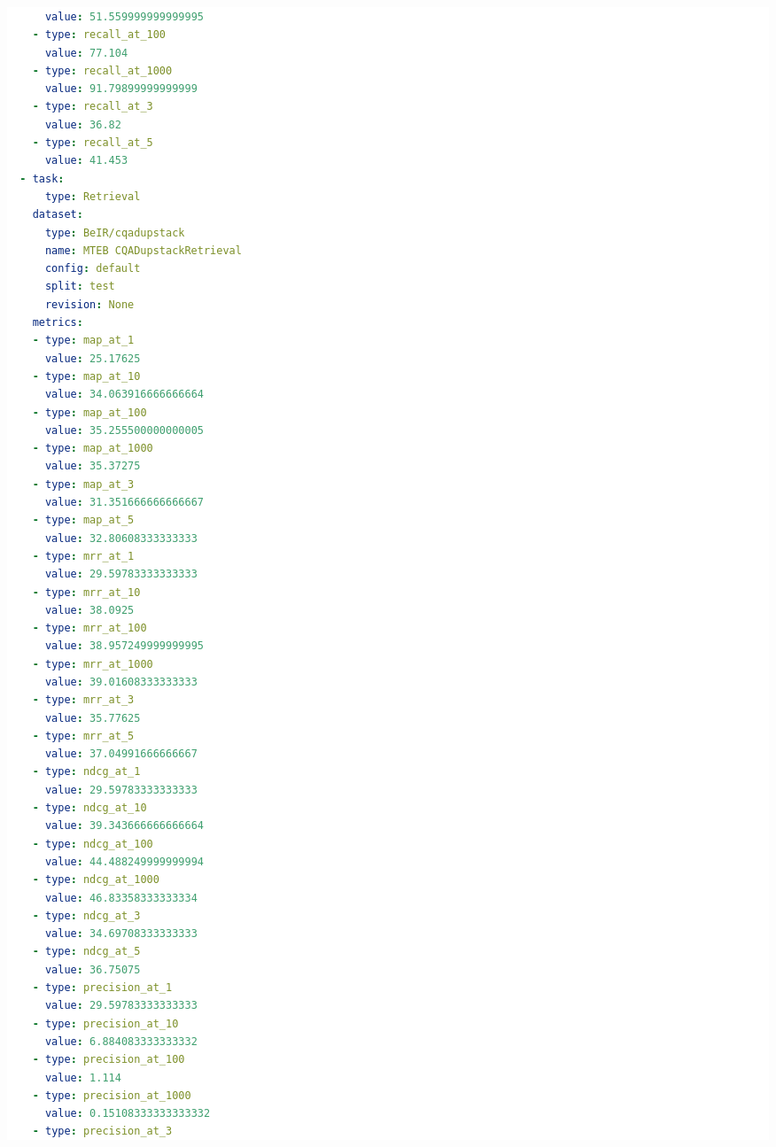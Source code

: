 ```yaml
      value: 51.559999999999995
    - type: recall_at_100
      value: 77.104
    - type: recall_at_1000
      value: 91.79899999999999
    - type: recall_at_3
      value: 36.82
    - type: recall_at_5
      value: 41.453
  - task:
      type: Retrieval
    dataset:
      type: BeIR/cqadupstack
      name: MTEB CQADupstackRetrieval
      config: default
      split: test
      revision: None
    metrics:
    - type: map_at_1
      value: 25.17625
    - type: map_at_10
      value: 34.063916666666664
    - type: map_at_100
      value: 35.255500000000005
    - type: map_at_1000
      value: 35.37275
    - type: map_at_3
      value: 31.351666666666667
    - type: map_at_5
      value: 32.80608333333333
    - type: mrr_at_1
      value: 29.59783333333333
    - type: mrr_at_10
      value: 38.0925
    - type: mrr_at_100
      value: 38.957249999999995
    - type: mrr_at_1000
      value: 39.01608333333333
    - type: mrr_at_3
      value: 35.77625
    - type: mrr_at_5
      value: 37.04991666666667
    - type: ndcg_at_1
      value: 29.59783333333333
    - type: ndcg_at_10
      value: 39.343666666666664
    - type: ndcg_at_100
      value: 44.488249999999994
    - type: ndcg_at_1000
      value: 46.83358333333334
    - type: ndcg_at_3
      value: 34.69708333333333
    - type: ndcg_at_5
      value: 36.75075
    - type: precision_at_1
      value: 29.59783333333333
    - type: precision_at_10
      value: 6.884083333333332
    - type: precision_at_100
      value: 1.114
    - type: precision_at_1000
      value: 0.15108333333333332
    - type: precision_at_3
```